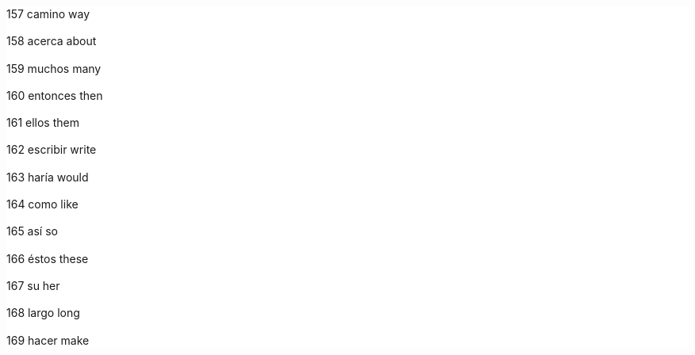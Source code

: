 
157
camino
way


158
acerca
about


159
muchos
many


160
entonces
then


161
ellos
them


162
escribir
write


163
haría
would


164
como
like


165
así
so


166
éstos
these


167
su
her


168
largo
long


169
hacer
make
